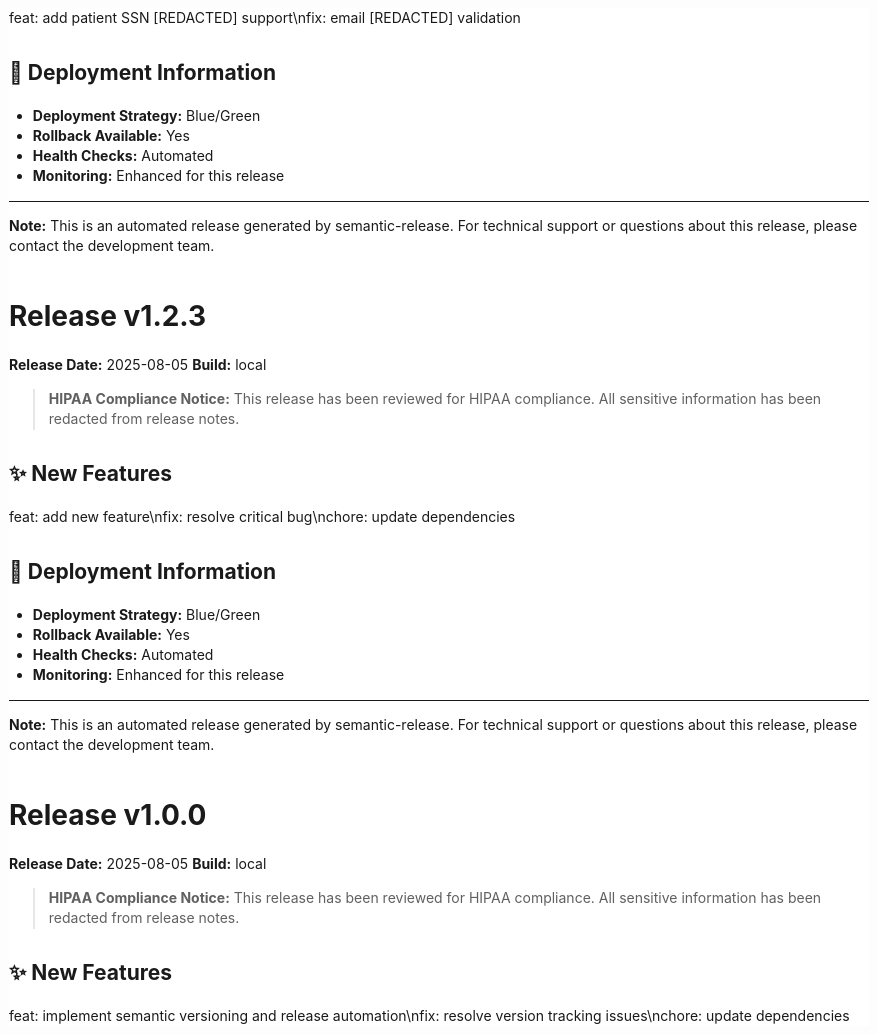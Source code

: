 feat: add patient SSN [REDACTED] support\nfix: email [REDACTED] validation

## 🚀 Deployment Information

- **Deployment Strategy:** Blue/Green
- **Rollback Available:** Yes
- **Health Checks:** Automated
- **Monitoring:** Enhanced for this release

---

**Note:** This is an automated release generated by semantic-release. For technical support or questions about this release, please contact the development team.


# Release v1.2.3

**Release Date:** 2025-08-05
**Build:** local

> **HIPAA Compliance Notice:** This release has been reviewed for HIPAA compliance. All sensitive information has been redacted from release notes.

## ✨ New Features

feat: add new feature\nfix: resolve critical bug\nchore: update dependencies

## 🚀 Deployment Information

- **Deployment Strategy:** Blue/Green
- **Rollback Available:** Yes
- **Health Checks:** Automated
- **Monitoring:** Enhanced for this release

---

**Note:** This is an automated release generated by semantic-release. For technical support or questions about this release, please contact the development team.


# Release v1.0.0

**Release Date:** 2025-08-05
**Build:** local

> **HIPAA Compliance Notice:** This release has been reviewed for HIPAA compliance. All sensitive information has been redacted from release notes.

## ✨ New Features

feat: implement semantic versioning and release automation\nfix: resolve version tracking issues\nchore: update dependencies
